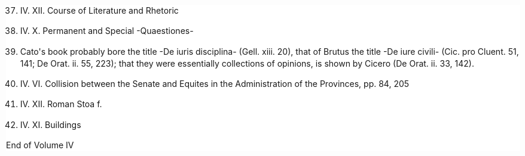 37.  IV. XII. Course of Literature and Rhetoric

38.  IV. X. Permanent and Special -Quaestiones-

39.  Cato's book probably bore the title -De iuris disciplina-
(Gell. xiii. 20), that of Brutus the title -De iure civili- (Cic.
pro Cluent. 51, 141; De Orat. ii. 55, 223); that they were
essentially collections of opinions, is shown by Cicero (De Orat.
ii. 33, 142).

40.  IV. VI. Collision between the Senate and Equites in the
Administration of the Provinces, pp. 84, 205

41.  IV. XII. Roman Stoa f.

42.  IV. XI. Buildings



End of Volume IV




